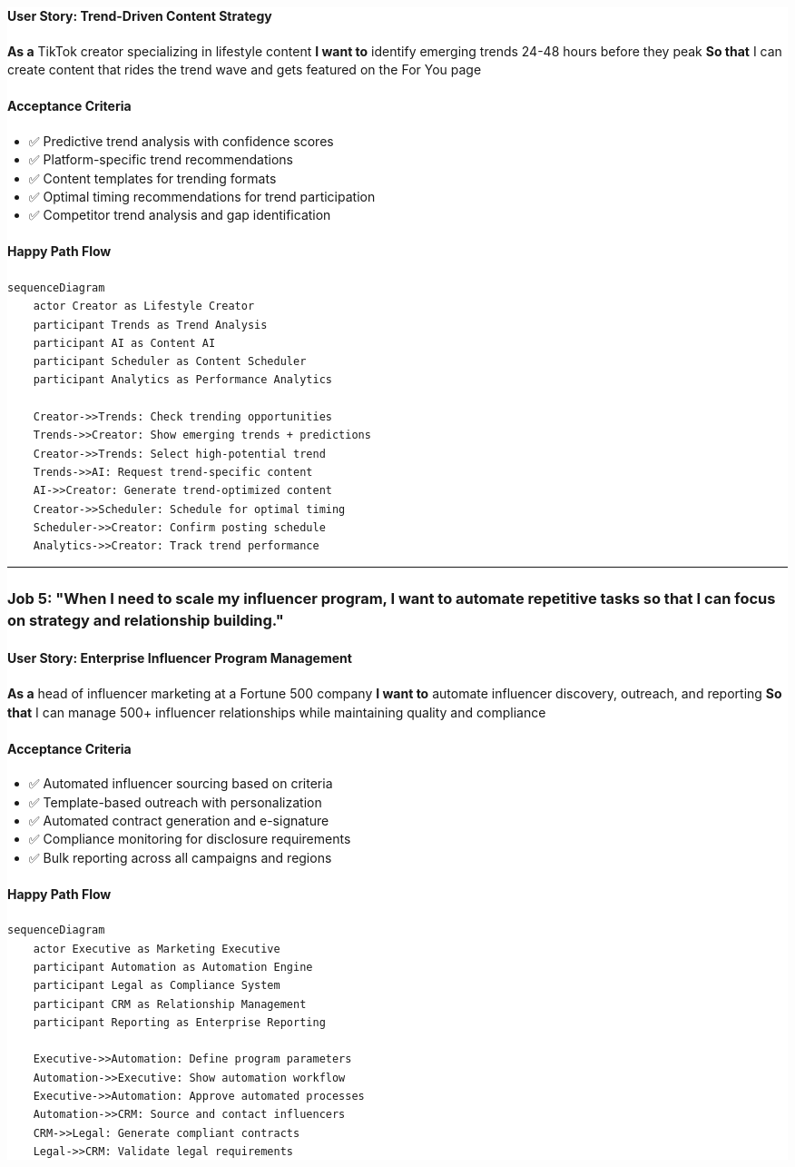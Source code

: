 #### User Story: Trend-Driven Content Strategy
**As a** TikTok creator specializing in lifestyle content
**I want to** identify emerging trends 24-48 hours before they peak
**So that** I can create content that rides the trend wave and gets featured on the For You page

#### Acceptance Criteria
- ✅ Predictive trend analysis with confidence scores
- ✅ Platform-specific trend recommendations
- ✅ Content templates for trending formats
- ✅ Optimal timing recommendations for trend participation
- ✅ Competitor trend analysis and gap identification

#### Happy Path Flow
```mermaid
sequenceDiagram
    actor Creator as Lifestyle Creator
    participant Trends as Trend Analysis
    participant AI as Content AI
    participant Scheduler as Content Scheduler
    participant Analytics as Performance Analytics

    Creator->>Trends: Check trending opportunities
    Trends->>Creator: Show emerging trends + predictions
    Creator->>Trends: Select high-potential trend
    Trends->>AI: Request trend-specific content
    AI->>Creator: Generate trend-optimized content
    Creator->>Scheduler: Schedule for optimal timing
    Scheduler->>Creator: Confirm posting schedule
    Analytics->>Creator: Track trend performance
```

---

### Job 5: "When I need to scale my influencer program, I want to automate repetitive tasks so that I can focus on strategy and relationship building."

#### User Story: Enterprise Influencer Program Management
**As a** head of influencer marketing at a Fortune 500 company
**I want to** automate influencer discovery, outreach, and reporting
**So that** I can manage 500+ influencer relationships while maintaining quality and compliance

#### Acceptance Criteria
- ✅ Automated influencer sourcing based on criteria
- ✅ Template-based outreach with personalization
- ✅ Automated contract generation and e-signature
- ✅ Compliance monitoring for disclosure requirements
- ✅ Bulk reporting across all campaigns and regions

#### Happy Path Flow
```mermaid
sequenceDiagram
    actor Executive as Marketing Executive
    participant Automation as Automation Engine
    participant Legal as Compliance System
    participant CRM as Relationship Management
    participant Reporting as Enterprise Reporting

    Executive->>Automation: Define program parameters
    Automation->>Executive: Show automation workflow
    Executive->>Automation: Approve automated processes
    Automation->>CRM: Source and contact influencers
    CRM->>Legal: Generate compliant contracts
    Legal->>CRM: Validate legal requirements
```